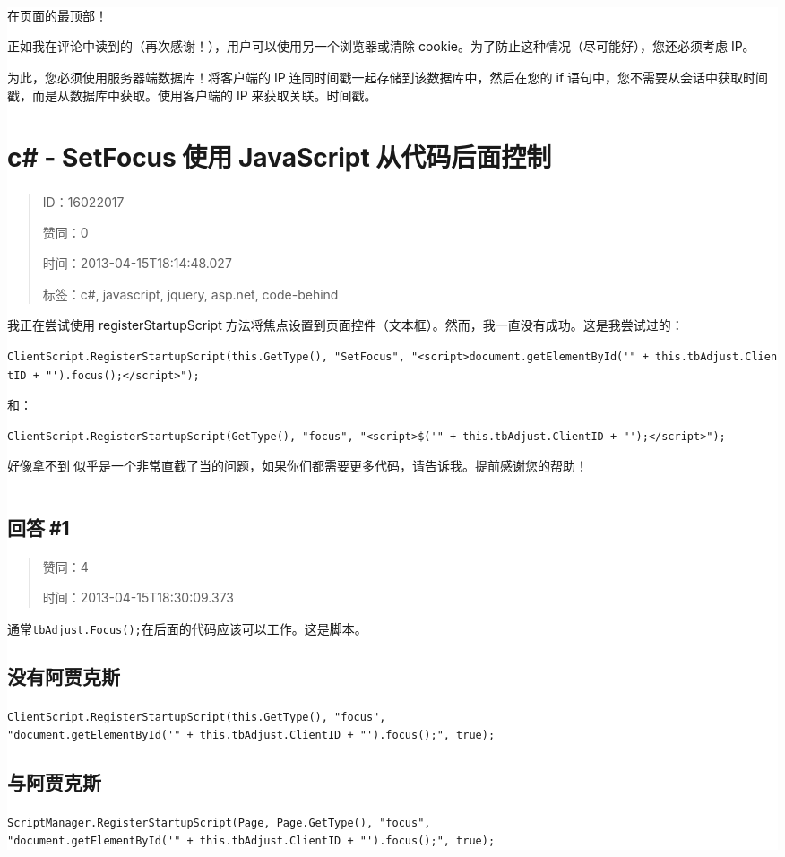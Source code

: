 在页面的最顶部！

正如我在评论中读到的（再次感谢！），用户可以使用另一个浏览器或清除 cookie。为了防止这种情况（尽可能好），您还必须考虑 IP。

为此，您必须使用服务器端数据库！将客户端的 IP 连同时间戳一起存储到该数据库中，然后在您的 if 语句中，您不需要从会话中获取时间戳，而是从数据库中获取。使用客户端的 IP 来获取关联。时间戳。

# c# - SetFocus 使用 JavaScript 从代码后面控制

> ID：16022017
> 
> 赞同：0
> 
> 时间：2013-04-15T18:14:48.027
> 
> 标签：c#, javascript, jquery, asp.net, code-behind

我正在尝试使用 registerStartupScript 方法将焦点设置到页面控件（文本框）。然而，我一直没有成功。这是我尝试过的：

```
ClientScript.RegisterStartupScript(this.GetType(), "SetFocus", "<script>document.getElementById('" + this.tbAdjust.ClientID + "').focus();</script>"); 
```

和：

```
ClientScript.RegisterStartupScript(GetType(), "focus", "<script>$('" + this.tbAdjust.ClientID + "');</script>"); 
```

好像拿不到 似乎是一个非常直截了当的问题，如果你们都需要更多代码，请告诉我。提前感谢您的帮助！

* * *

## 回答 #1

> 赞同：4
> 
> 时间：2013-04-15T18:30:09.373

通常`tbAdjust.Focus();`在后面的代码应该可以工作。这是脚本。

## 没有阿贾克斯

```
ClientScript.RegisterStartupScript(this.GetType(), "focus", 
"document.getElementById('" + this.tbAdjust.ClientID + "').focus();", true); 
```

## 与阿贾克斯

```
ScriptManager.RegisterStartupScript(Page, Page.GetType(), "focus", 
"document.getElementById('" + this.tbAdjust.ClientID + "').focus();", true); 
```
